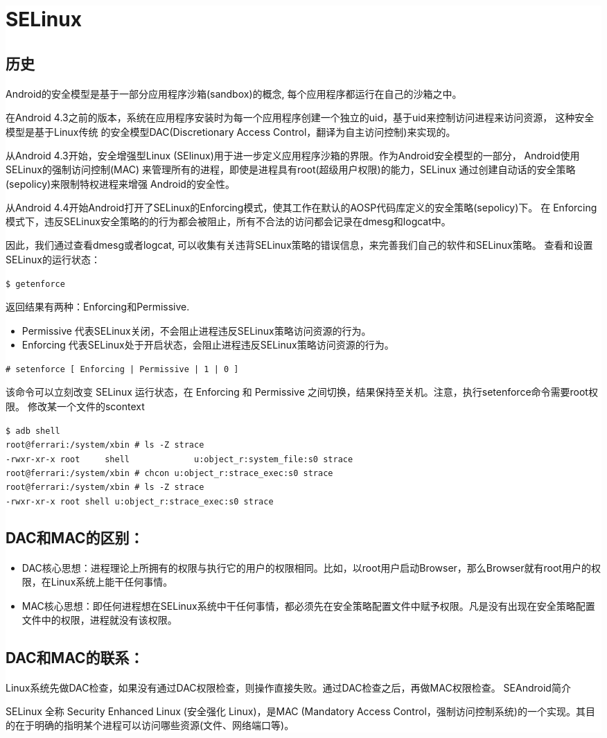 SELinux
================================================================================

历史
--------------------------------------------------------------------------------

Android的安全模型是基于一部分应用程序沙箱(sandbox)的概念, 每个应用程序都运行在自己的沙箱之中。

在Android 4.3之前的版本，系统在应用程序安装时为每一个应用程序创建一个独立的uid，基于uid来控制访问进程来访问资源，
这种安全模型是基于Linux传统 的安全模型DAC(Discretionary Access Control，翻译为自主访问控制)来实现的。

从Android 4.3开始，安全增强型Linux (SElinux)用于进一步定义应用程序沙箱的界限。作为Android安全模型的一部分，
Android使用SELinux的强制访问控制(MAC) 来管理所有的进程，即使是进程具有root(超级用户权限)的能力，SELinux
通过创建自动话的安全策略(sepolicy)来限制特权进程来增强 Android的安全性。

从Android 4.4开始Android打开了SELinux的Enforcing模式，使其工作在默认的AOSP代码库定义的安全策略(sepolicy)下。
在 Enforcing模式下，违反SELinux安全策略的的行为都会被阻止，所有不合法的访问都会记录在dmesg和logcat中。

因此，我们通过查看dmesg或者logcat, 可以收集有关违背SELinux策略的错误信息，来完善我们自己的软件和SELinux策略。
查看和设置SELinux的运行状态：

```
$ getenforce
```

返回结果有两种：Enforcing和Permissive.
* Permissive 代表SELinux关闭，不会阻止进程违反SELinux策略访问资源的行为。
* Enforcing 代表SELinux处于开启状态，会阻止进程违反SELinux策略访问资源的行为。

```
# setenforce [ Enforcing | Permissive | 1 | 0 ]
```

该命令可以立刻改变 SELinux 运行状态，在 Enforcing 和 Permissive 之间切换，结果保持至关机。注意，执行setenforce命令需要root权限。
修改某一个文件的scontext
```
$ adb shell
root@ferrari:/system/xbin # ls -Z strace
-rwxr-xr-x root     shell             u:object_r:system_file:s0 strace
root@ferrari:/system/xbin # chcon u:object_r:strace_exec:s0 strace
root@ferrari:/system/xbin # ls -Z strace
-rwxr-xr-x root shell u:object_r:strace_exec:s0 strace
```

DAC和MAC的区别：
--------------------------------------------------------------------------------

* DAC核心思想：进程理论上所拥有的权限与执行它的用户的权限相同。比如，以root用户启动Browser，那么Browser就有root用户的权限，在Linux系统上能干任何事情。

* MAC核心思想：即任何进程想在SELinux系统中干任何事情，都必须先在安全策略配置文件中赋予权限。凡是没有出现在安全策略配置文件中的权限，进程就没有该权限。

DAC和MAC的联系：
--------------------------------------------------------------------------------

Linux系统先做DAC检查，如果没有通过DAC权限检查，则操作直接失败。通过DAC检查之后，再做MAC权限检查。
SEAndroid简介

SELinux 全称 Security Enhanced Linux (安全强化 Linux)，是MAC (Mandatory Access Control，强制访问控制系统)的一个实现。其目的在于明确的指明某个进程可以访问哪些资源(文件、网络端口等)。
